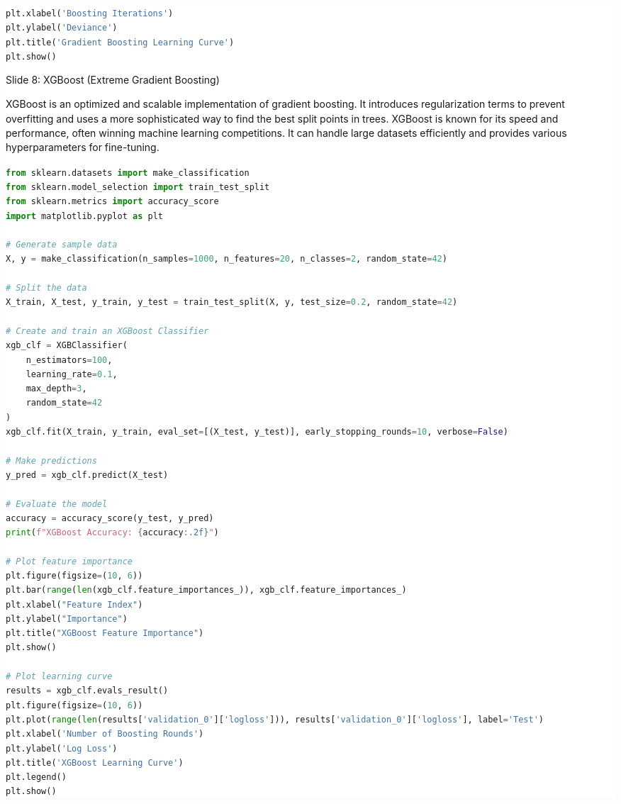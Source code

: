 ```python
plt.xlabel('Boosting Iterations')
plt.ylabel('Deviance')
plt.title('Gradient Boosting Learning Curve')
plt.show()
```

Slide 8: XGBoost (Extreme Gradient Boosting)

XGBoost is an optimized and scalable implementation of gradient boosting. It introduces regularization terms to prevent overfitting and uses a more sophisticated way to find the best split points in trees. XGBoost is known for its speed and performance, often winning machine learning competitions. It can handle large datasets efficiently and provides various hyperparameters for fine-tuning.

```python
from sklearn.datasets import make_classification
from sklearn.model_selection import train_test_split
from sklearn.metrics import accuracy_score
import matplotlib.pyplot as plt

# Generate sample data
X, y = make_classification(n_samples=1000, n_features=20, n_classes=2, random_state=42)

# Split the data
X_train, X_test, y_train, y_test = train_test_split(X, y, test_size=0.2, random_state=42)

# Create and train an XGBoost Classifier
xgb_clf = XGBClassifier(
    n_estimators=100,
    learning_rate=0.1,
    max_depth=3,
    random_state=42
)
xgb_clf.fit(X_train, y_train, eval_set=[(X_test, y_test)], early_stopping_rounds=10, verbose=False)

# Make predictions
y_pred = xgb_clf.predict(X_test)

# Evaluate the model
accuracy = accuracy_score(y_test, y_pred)
print(f"XGBoost Accuracy: {accuracy:.2f}")

# Plot feature importance
plt.figure(figsize=(10, 6))
plt.bar(range(len(xgb_clf.feature_importances_)), xgb_clf.feature_importances_)
plt.xlabel("Feature Index")
plt.ylabel("Importance")
plt.title("XGBoost Feature Importance")
plt.show()

# Plot learning curve
results = xgb_clf.evals_result()
plt.figure(figsize=(10, 6))
plt.plot(range(len(results['validation_0']['logloss'])), results['validation_0']['logloss'], label='Test')
plt.xlabel('Number of Boosting Rounds')
plt.ylabel('Log Loss')
plt.title('XGBoost Learning Curve')
plt.legend()
plt.show()
```
